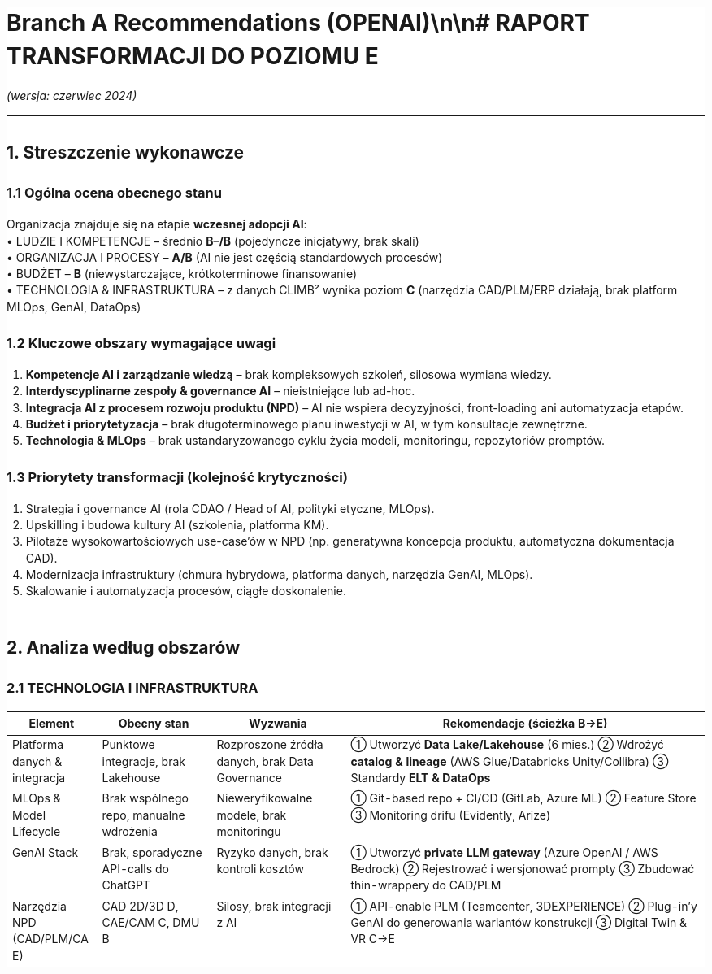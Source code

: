 # Branch A Recommendations (OPENAI)\n\n# RAPORT TRANSFORMACJI DO POZIOMU **E**  
_(wersja: czerwiec 2024)_

---

## 1. Streszczenie wykonawcze
### 1.1 Ogólna ocena obecnego stanu
Organizacja znajduje się na etapie **wczesnej adopcji AI**:  
• LUDZIE I KOMPETENCJE – średnio **B–/B** (pojedyncze inicjatywy, brak skali)  
• ORGANIZACJA I PROCESY – **A/B** (AI nie jest częścią standardowych procesów)  
• BUDŻET – **B** (niewystarczające, krótkoterminowe finansowanie)  
• TECHNOLOGIA & INFRASTRUKTURA – z danych CLIMB² wynika poziom **C** (narzędzia CAD/PLM/ERP działają, brak platform MLOps, GenAI, DataOps)

### 1.2 Kluczowe obszary wymagające uwagi
1. **Kompetencje AI i zarządzanie wiedzą** – brak kompleksowych szkoleń, silosowa wymiana wiedzy.  
2. **Interdyscyplinarne zespoły & governance AI** – nieistniejące lub ad-hoc.  
3. **Integracja AI z procesem rozwoju produktu (NPD)** – AI nie wspiera decyzyjności, front-loading ani automatyzacja etapów.  
4. **Budżet i priorytetyzacja** – brak długoterminowego planu inwestycji w AI, w tym konsultacje zewnętrzne.  
5. **Technologia & MLOps** – brak ustandaryzowanego cyklu życia modeli, monitoringu, repozytoriów promptów.

### 1.3 Priorytety transformacji (kolejność krytyczności)
1. Strategia i governance AI (rola CDAO / Head of AI, polityki etyczne, MLOps).  
2. Upskilling i budowa kultury AI (szkolenia, platforma KM).  
3. Pilotaże wysokowartościowych use-case’ów w NPD (np. generatywna koncepcja produktu, automatyczna dokumentacja CAD).  
4. Modernizacja infrastruktury (chmura hybrydowa, platforma danych, narzędzia GenAI, MLOps).  
5. Skalowanie i automatyzacja procesów, ciągłe doskonalenie.

---

## 2. Analiza według obszarów

### 2.1 TECHNOLOGIA I INFRASTRUKTURA
| Element | Obecny stan | Wyzwania | Rekomendacje (ścieżka B→E) |
|---------|-------------|----------|----------------------------|
| Platforma danych & integracja | Punktowe integracje, brak Lakehouse | Rozproszone źródła danych, brak Data Governance | ① Utworzyć **Data Lake/Lakehouse** (6 mies.) ② Wdrożyć **catalog & lineage** (AWS Glue/Databricks Unity/Collibra) ③ Standardy **ELT & DataOps** |
| MLOps & Model Lifecycle | Brak wspólnego repo, manualne wdrożenia | Nieweryfikowalne modele, brak monitoringu | ① Git-based repo + CI/CD (GitLab, Azure ML) ② Feature Store ③ Monitoring drifu (Evidently, Arize) |
| GenAI Stack | Brak, sporadyczne API-calls do ChatGPT | Ryzyko danych, brak kontroli kosztów | ① Utworzyć **private LLM gateway** (Azure OpenAI / AWS Bedrock) ② Rejestrować i wersjonować prompty ③ Zbudować thin-wrappery do CAD/PLM |
| Narzędzia NPD (CAD/PLM/CAE) | CAD 2D/3D D, CAE/CAM C, DMU B | Silosy, brak integracji z AI | ① API-enable PLM (Teamcenter, 3DEXPERIENCE) ② Plug-in’y GenAI do generowania wariantów konstrukcji ③ Digital Twin & VR C→E |
